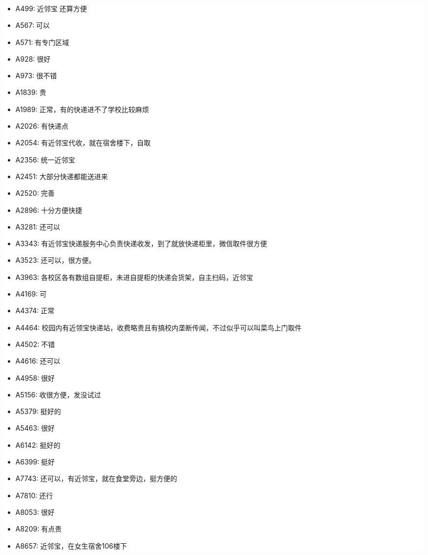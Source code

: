 - A499: 近邻宝 还算方便

- A567: 可以

- A571: 有专门区域

- A928: 很好

- A973: 很不错

- A1839: 贵

- A1989: 正常，有的快递进不了学校比较麻烦

- A2026: 有快递点

- A2054: 有近邻宝代收，就在宿舍楼下，自取

- A2356: 统一近邻宝

- A2451: 大部分快递都能送进来

- A2520: 完善

- A2896: 十分方便快捷

- A3281: 还可以

- A3343: 有近邻宝快递服务中心负责快递收发，到了就放快递柜里，微信取件很方便

- A3523: 还可以，很方便。

- A3963: 各校区各有数组自提柜，未进自提柜的快递会货架，自主扫码，近邻宝

- A4169: 可

- A4374: 正常

- A4464: 校园内有近领宝快递站，收费略贵且有搞校内垄断传闻，不过似乎可以叫菜鸟上门取件

- A4502: 不错

- A4616: 还可以

- A4958: 很好

- A5156: 收很方便，发没试过

- A5379: 挺好的

- A5463: 很好

- A6142: 挺好的

- A6399: 挺好

- A7743: 还可以，有近邻宝，就在食堂旁边，挺方便的

- A7810: 还行

- A8053: 很好

- A8209: 有点贵

- A8657: 近邻宝，在女生宿舍106楼下
